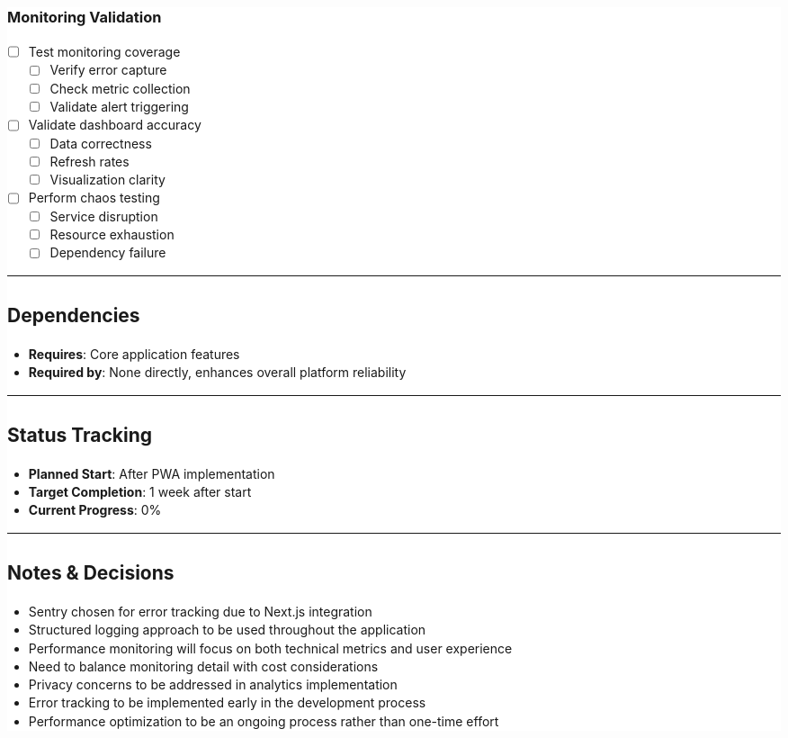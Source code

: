 ### Monitoring Validation
- [ ] Test monitoring coverage
  - [ ] Verify error capture
  - [ ] Check metric collection
  - [ ] Validate alert triggering
- [ ] Validate dashboard accuracy
  - [ ] Data correctness
  - [ ] Refresh rates
  - [ ] Visualization clarity
- [ ] Perform chaos testing
  - [ ] Service disruption
  - [ ] Resource exhaustion
  - [ ] Dependency failure

---

## Dependencies

- **Requires**: Core application features
- **Required by**: None directly, enhances overall platform reliability

---

## Status Tracking

- **Planned Start**: After PWA implementation
- **Target Completion**: 1 week after start
- **Current Progress**: 0%

---

## Notes & Decisions

- Sentry chosen for error tracking due to Next.js integration
- Structured logging approach to be used throughout the application
- Performance monitoring will focus on both technical metrics and user experience
- Need to balance monitoring detail with cost considerations
- Privacy concerns to be addressed in analytics implementation
- Error tracking to be implemented early in the development process
- Performance optimization to be an ongoing process rather than one-time effort